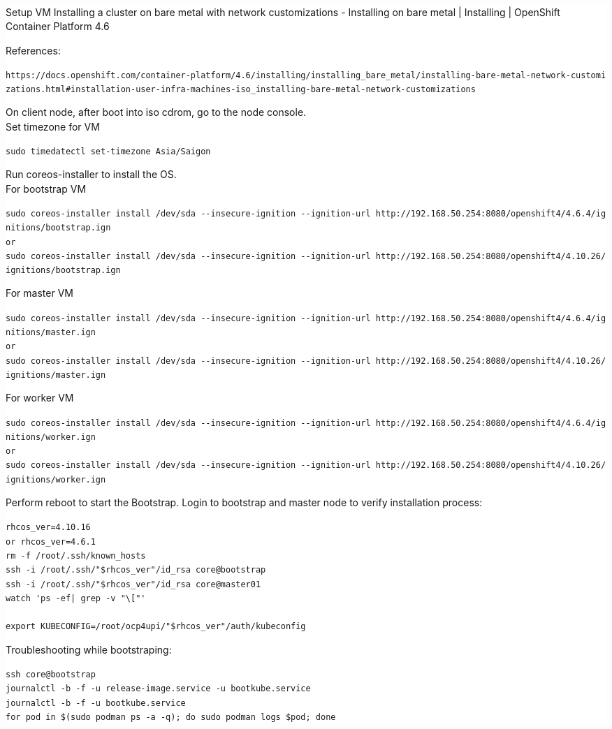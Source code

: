 Setup VM Installing a cluster on bare metal with network customizations - Installing on bare metal | Installing | OpenShift Container Platform 4.6

References: 
    
    https://docs.openshift.com/container-platform/4.6/installing/installing_bare_metal/installing-bare-metal-network-customizations.html#installation-user-infra-machines-iso_installing-bare-metal-network-customizations

    
On client node, after boot into iso cdrom, go to the node console.<br /> 
Set timezone for VM

    sudo timedatectl set-timezone Asia/Saigon

Run coreos-installer to install the OS. <br />
For bootstrap VM
    
    sudo coreos-installer install /dev/sda --insecure-ignition --ignition-url http://192.168.50.254:8080/openshift4/4.6.4/ignitions/bootstrap.ign 
    or
    sudo coreos-installer install /dev/sda --insecure-ignition --ignition-url http://192.168.50.254:8080/openshift4/4.10.26/ignitions/bootstrap.ign
    
For master VM
    
    sudo coreos-installer install /dev/sda --insecure-ignition --ignition-url http://192.168.50.254:8080/openshift4/4.6.4/ignitions/master.ign
    or 
    sudo coreos-installer install /dev/sda --insecure-ignition --ignition-url http://192.168.50.254:8080/openshift4/4.10.26/ignitions/master.ign

For worker VM

    sudo coreos-installer install /dev/sda --insecure-ignition --ignition-url http://192.168.50.254:8080/openshift4/4.6.4/ignitions/worker.ign 
    or
    sudo coreos-installer install /dev/sda --insecure-ignition --ignition-url http://192.168.50.254:8080/openshift4/4.10.26/ignitions/worker.ign 

Perform reboot to start the Bootstrap. Login to bootstrap and master node to verify installation process:

    rhcos_ver=4.10.16 
    or rhcos_ver=4.6.1
    rm -f /root/.ssh/known_hosts
    ssh -i /root/.ssh/"$rhcos_ver"/id_rsa core@bootstrap
    ssh -i /root/.ssh/"$rhcos_ver"/id_rsa core@master01
    watch 'ps -ef| grep -v "\["'
    
    export KUBECONFIG=/root/ocp4upi/"$rhcos_ver"/auth/kubeconfig


Troubleshooting while bootstraping:

    ssh core@bootstrap 
    journalctl -b -f -u release-image.service -u bootkube.service
    journalctl -b -f -u bootkube.service
    for pod in $(sudo podman ps -a -q); do sudo podman logs $pod; done
